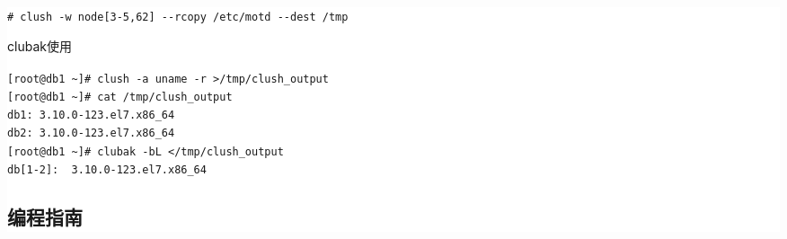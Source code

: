 ```
# clush -w node[3-5,62] --rcopy /etc/motd --dest /tmp
```

clubak使用
```
[root@db1 ~]# clush -a uname -r >/tmp/clush_output
[root@db1 ~]# cat /tmp/clush_output 
db1: 3.10.0-123.el7.x86_64
db2: 3.10.0-123.el7.x86_64
[root@db1 ~]# clubak -bL </tmp/clush_output
db[1-2]:  3.10.0-123.el7.x86_64
```

## 编程指南
